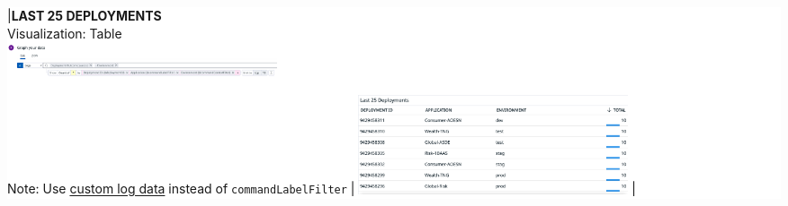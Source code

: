 |<b>LAST 25 DEPLOYMENTS</b><br>Visualization: Table<br><img src=img/query_Last25Deployments.png width="300"> <p>Note: Use [custom log data](https://docs.liquibase.com/tools-integrations/observability/meta-data-structured-logs.html) instead of `commandLabelFilter` | <img src=img/Last25Deployments.png width="300"> |
